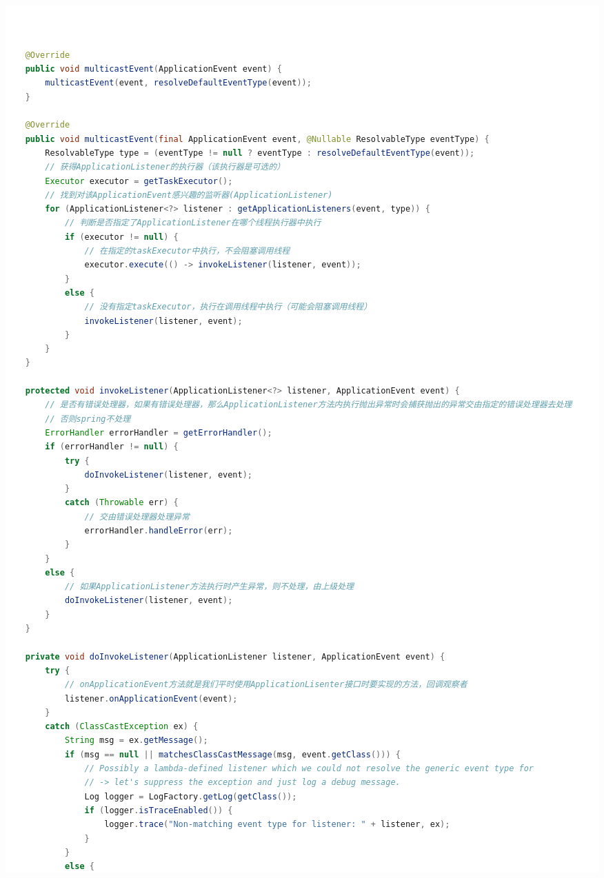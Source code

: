 ```java



    @Override
    public void multicastEvent(ApplicationEvent event) {
        multicastEvent(event, resolveDefaultEventType(event));
    }

    @Override
    public void multicastEvent(final ApplicationEvent event, @Nullable ResolvableType eventType) {
        ResolvableType type = (eventType != null ? eventType : resolveDefaultEventType(event));
        // 获得ApplicationListener的执行器（该执行器是可选的）
        Executor executor = getTaskExecutor();
        // 找到对该ApplicationEvent感兴趣的监听器(ApplicationListener)
        for (ApplicationListener<?> listener : getApplicationListeners(event, type)) {
            // 判断是否指定了ApplicationListener在哪个线程执行器中执行
            if (executor != null) {
                // 在指定的taskExecutor中执行，不会阻塞调用线程
                executor.execute(() -> invokeListener(listener, event));
            }
            else {
                // 没有指定taskExecutor，执行在调用线程中执行（可能会阻塞调用线程）
                invokeListener(listener, event);
            }
        }
    }

    protected void invokeListener(ApplicationListener<?> listener, ApplicationEvent event) {
        // 是否有错误处理器，如果有错误处理器，那么ApplicationListener方法内执行抛出异常时会捕获抛出的异常交由指定的错误处理器去处理
        // 否则spring不处理
        ErrorHandler errorHandler = getErrorHandler();
        if (errorHandler != null) {
            try {
                doInvokeListener(listener, event);
            }
            catch (Throwable err) {
                // 交由错误处理器处理异常
                errorHandler.handleError(err);
            }
        }
        else {
            // 如果ApplicationListener方法执行时产生异常，则不处理，由上级处理
            doInvokeListener(listener, event);
        }
    }

    private void doInvokeListener(ApplicationListener listener, ApplicationEvent event) {
        try {
            // onApplicationEvent方法就是我们平时使用ApplicationLisenter接口时要实现的方法，回调观察者
            listener.onApplicationEvent(event);
        }
        catch (ClassCastException ex) {
            String msg = ex.getMessage();
            if (msg == null || matchesClassCastMessage(msg, event.getClass())) {
                // Possibly a lambda-defined listener which we could not resolve the generic event type for
                // -> let's suppress the exception and just log a debug message.
                Log logger = LogFactory.getLog(getClass());
                if (logger.isTraceEnabled()) {
                    logger.trace("Non-matching event type for listener: " + listener, ex);
                }
            }
            else {
```